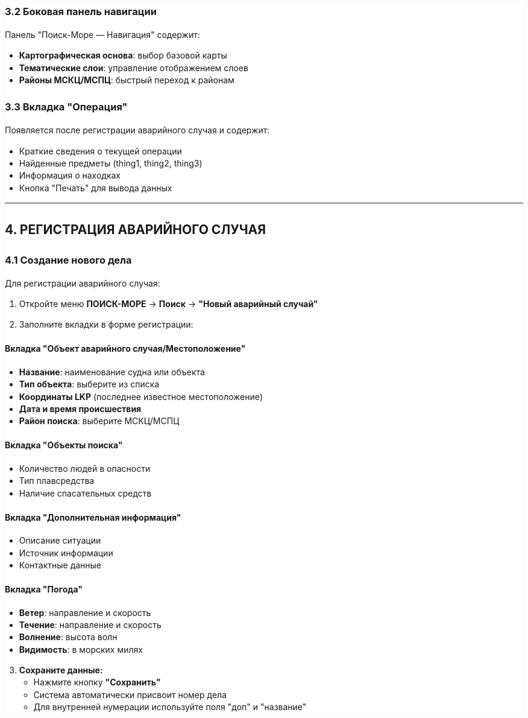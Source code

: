 ### 3.2 Боковая панель навигации

Панель "Поиск-Море — Навигация" содержит:
- **Картографическая основа**: выбор базовой карты
- **Тематические слои**: управление отображением слоев
- **Районы МСКЦ/МСПЦ**: быстрый переход к районам

### 3.3 Вкладка "Операция"

Появляется после регистрации аварийного случая и содержит:
- Краткие сведения о текущей операции
- Найденные предметы (thing1, thing2, thing3)
- Информация о находках
- Кнопка "Печать" для вывода данных

---

## 4. РЕГИСТРАЦИЯ АВАРИЙНОГО СЛУЧАЯ

### 4.1 Создание нового дела

Для регистрации аварийного случая:

1. Откройте меню **ПОИСК-МОРЕ** → **Поиск** → **"Новый аварийный случай"**

2. Заполните вкладки в форме регистрации:

#### Вкладка "Объект аварийного случая/Местоположение"
- **Название**: наименование судна или объекта
- **Тип объекта**: выберите из списка
- **Координаты LKP** (последнее известное местоположение)
- **Дата и время происшествия**
- **Район поиска**: выберите МСКЦ/МСПЦ

#### Вкладка "Объекты поиска"
- Количество людей в опасности
- Тип плавсредства
- Наличие спасательных средств

#### Вкладка "Дополнительная информация"
- Описание ситуации
- Источник информации
- Контактные данные

#### Вкладка "Погода"
- **Ветер**: направление и скорость
- **Течение**: направление и скорость  
- **Волнение**: высота волн
- **Видимость**: в морских милях

3. **Сохраните данные:**
   - Нажмите кнопку **"Сохранить"**
   - Система автоматически присвоит номер дела
   - Для внутренней нумерации используйте поля "доп" и "название"
